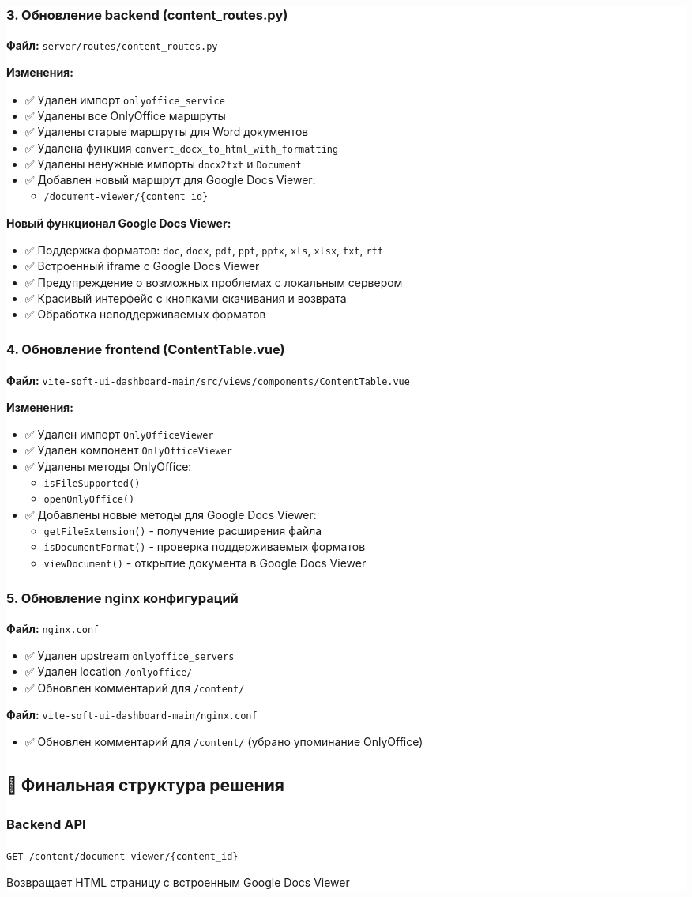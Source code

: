 ### 3. Обновление backend (content_routes.py)

**Файл:** `server/routes/content_routes.py`

**Изменения:**
- ✅ Удален импорт `onlyoffice_service`
- ✅ Удалены все OnlyOffice маршруты
- ✅ Удалены старые маршруты для Word документов
- ✅ Удалена функция `convert_docx_to_html_with_formatting`
- ✅ Удалены ненужные импорты `docx2txt` и `Document`
- ✅ Добавлен новый маршрут для Google Docs Viewer:
  - `/document-viewer/{content_id}`

**Новый функционал Google Docs Viewer:**
- ✅ Поддержка форматов: `doc`, `docx`, `pdf`, `ppt`, `pptx`, `xls`, `xlsx`, `txt`, `rtf`
- ✅ Встроенный iframe с Google Docs Viewer
- ✅ Предупреждение о возможных проблемах с локальным сервером
- ✅ Красивый интерфейс с кнопками скачивания и возврата
- ✅ Обработка неподдерживаемых форматов

### 4. Обновление frontend (ContentTable.vue)

**Файл:** `vite-soft-ui-dashboard-main/src/views/components/ContentTable.vue`

**Изменения:**
- ✅ Удален импорт `OnlyOfficeViewer`
- ✅ Удален компонент `OnlyOfficeViewer`
- ✅ Удалены методы OnlyOffice:
  - `isFileSupported()`
  - `openOnlyOffice()`
- ✅ Добавлены новые методы для Google Docs Viewer:
  - `getFileExtension()` - получение расширения файла
  - `isDocumentFormat()` - проверка поддерживаемых форматов
  - `viewDocument()` - открытие документа в Google Docs Viewer

### 5. Обновление nginx конфигураций

**Файл:** `nginx.conf`
- ✅ Удален upstream `onlyoffice_servers`
- ✅ Удален location `/onlyoffice/`
- ✅ Обновлен комментарий для `/content/`

**Файл:** `vite-soft-ui-dashboard-main/nginx.conf`
- ✅ Обновлен комментарий для `/content/` (убрано упоминание OnlyOffice)

## 🚀 Финальная структура решения

### Backend API
```
GET /content/document-viewer/{content_id}
```
Возвращает HTML страницу с встроенным Google Docs Viewer

